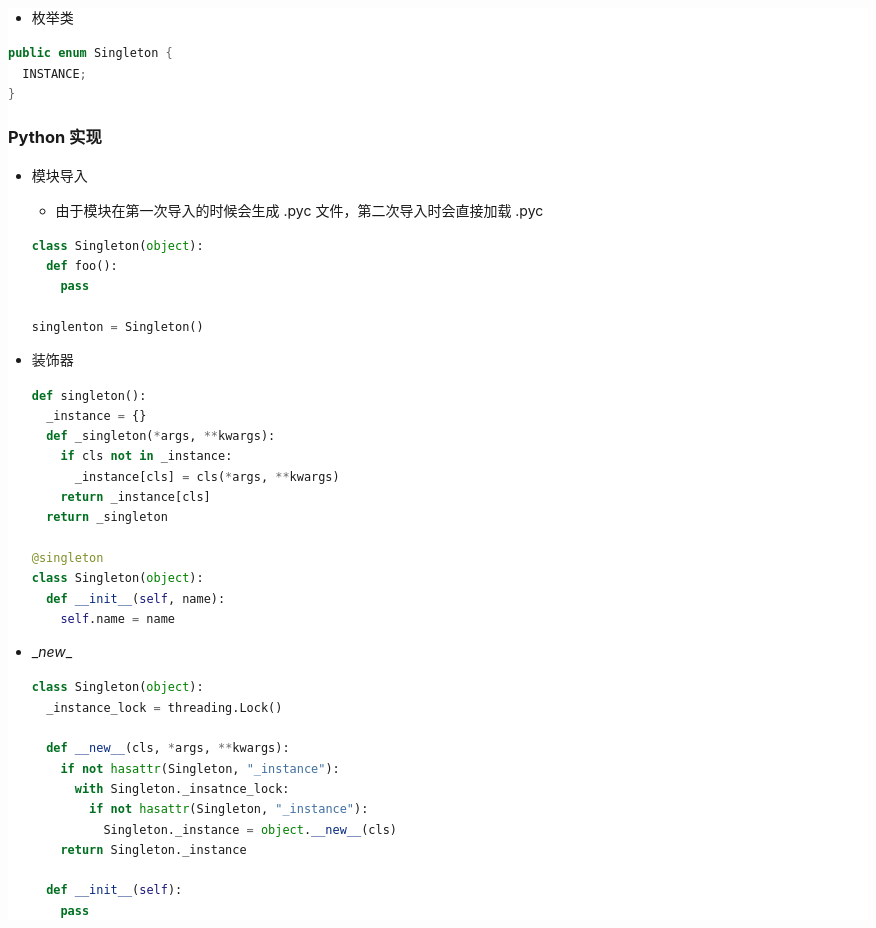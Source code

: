   - 枚举类

  ```java
  public enum Singleton {
    INSTANCE;
  }
  ```

### Python 实现

- 模块导入

  - 由于模块在第一次导入的时候会生成 .pyc 文件，第二次导入时会直接加载 .pyc

  ```python
  class Singleton(object):
    def foo():
      pass
    
  singlenton = Singleton()
  ```

- 装饰器

  ```python
  def singleton():
    _instance = {}
    def _singleton(*args, **kwargs):
      if cls not in _instance:
        _instance[cls] = cls(*args, **kwargs)
      return _instance[cls]
    return _singleton

  @singleton
  class Singleton(object):
    def __init__(self, name):
      self.name = name
  ```

- \__new__

  ```python
  class Singleton(object):
    _instance_lock = threading.Lock()
  
    def __new__(cls, *args, **kwargs):
      if not hasattr(Singleton, "_instance"):
        with Singleton._insatnce_lock:
          if not hasattr(Singleton, "_instance"):
            Singleton._instance = object.__new__(cls)
      return Singleton._instance
    
    def __init__(self):
      pass
  ```
  